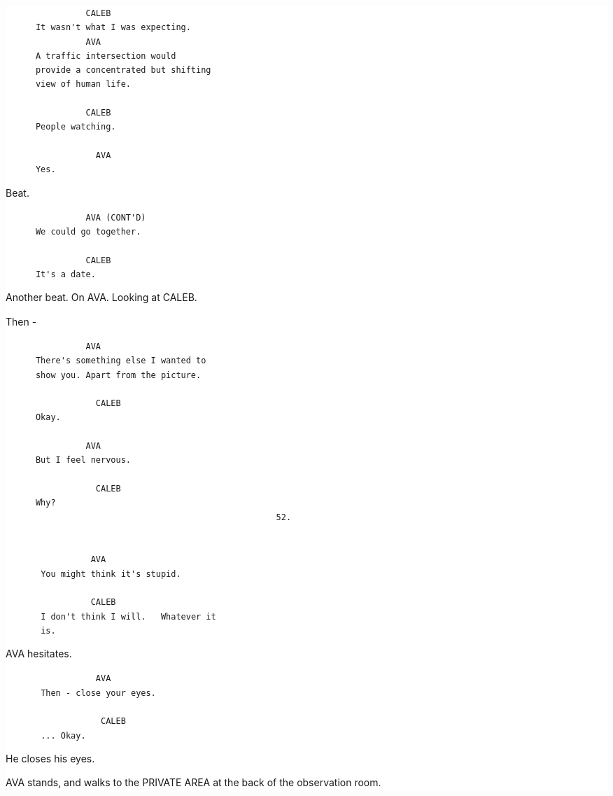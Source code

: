                     CALEB
          It wasn't what I was expecting.
                    AVA
          A traffic intersection would
          provide a concentrated but shifting
          view of human life.

                    CALEB
          People watching.

                      AVA
          Yes.

Beat.

                    AVA (CONT'D)
          We could go together.

                    CALEB
          It's a date.

Another beat.    On AVA.    Looking at CALEB.

Then -

                    AVA
          There's something else I wanted to
          show you. Apart from the picture.

                      CALEB
          Okay.

                    AVA
          But I feel nervous.

                      CALEB
          Why?
                                                          52.


                     AVA
           You might think it's stupid.

                     CALEB
           I don't think I will.   Whatever it
           is.

AVA hesitates.

                      AVA
           Then - close your eyes.

                       CALEB
           ... Okay.

He closes his eyes.

AVA stands, and walks to the PRIVATE AREA at the back of the
observation room.
